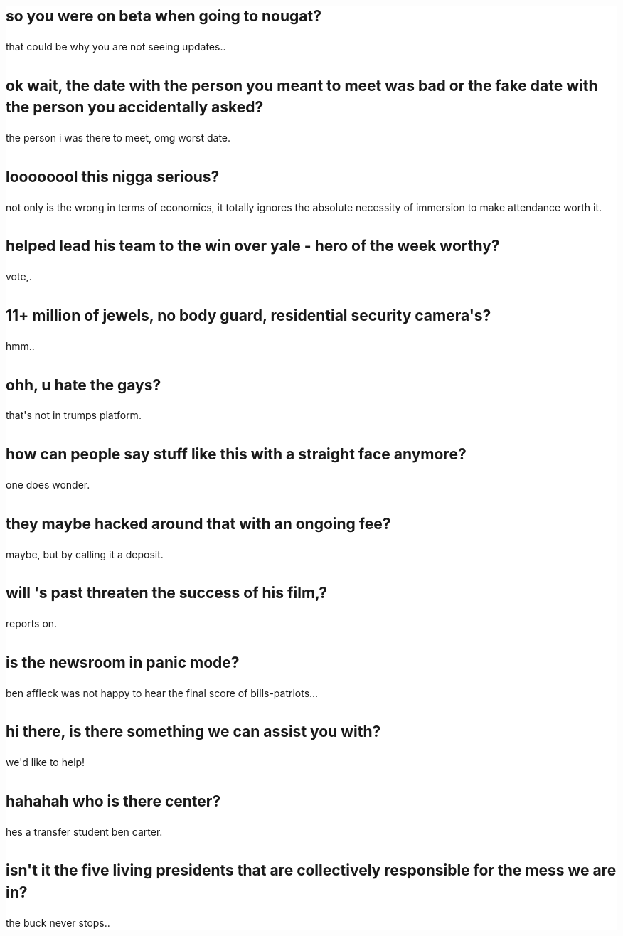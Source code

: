 ## so you were on beta when going to nougat?
that could be why you are not seeing updates..

## ok wait, the date with the person you meant to meet was bad or the fake date with the person you accidentally asked?
the person i was there to meet, omg worst date.

## loooooool this nigga serious?
not only is the wrong in terms of economics, it totally ignores the absolute necessity of immersion to make attendance worth it.

## helped lead his team to the win over yale - hero of the week worthy?
vote,.

## 11+ million of jewels, no body guard, residential security camera's?
hmm..

## ohh, u hate the gays?
that's not in trumps platform.

## how can people say stuff like this with a straight face anymore?
one does wonder.

## they maybe hacked around that with an ongoing fee?
maybe, but by calling it a deposit.

## will 's past threaten the success of his film,?
reports on.

## is the newsroom in panic mode?
ben affleck was not happy to hear the final score of bills-patriots...

## hi there, is there something we can assist you with?
we'd like to help!

## hahahah who is there center?
hes a transfer student ben carter.

## isn't it the five living presidents that are collectively responsible for the mess we are in?
the buck never stops..
